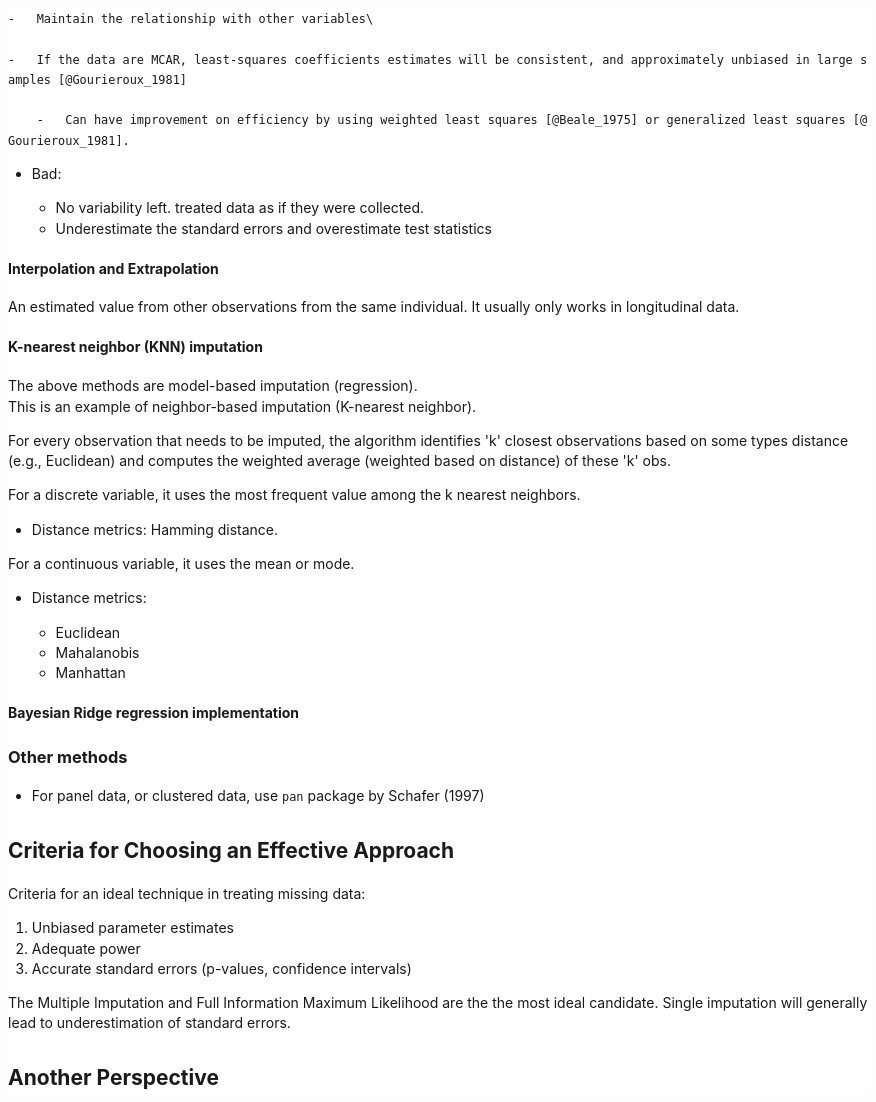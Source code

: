     -   Maintain the relationship with other variables\

    -   If the data are MCAR, least-squares coefficients estimates will be consistent, and approximately unbiased in large samples [@Gourieroux_1981]

        -   Can have improvement on efficiency by using weighted least squares [@Beale_1975] or generalized least squares [@Gourieroux_1981].

-   Bad:

    -   No variability left. treated data as if they were collected.
    -   Underestimate the standard errors and overestimate test statistics

#### Interpolation and Extrapolation

An estimated value from other observations from the same individual. It usually only works in longitudinal data.

#### K-nearest neighbor (KNN) imputation

The above methods are model-based imputation (regression).\
This is an example of neighbor-based imputation (K-nearest neighbor).

For every observation that needs to be imputed, the algorithm identifies 'k' closest observations based on some types distance (e.g., Euclidean) and computes the weighted average (weighted based on distance) of these 'k' obs.

For a discrete variable, it uses the most frequent value among the k nearest neighbors.

-   Distance metrics: Hamming distance.

For a continuous variable, it uses the mean or mode.

-   Distance metrics:

    -   Euclidean
    -   Mahalanobis
    -   Manhattan

#### Bayesian Ridge regression implementation

### Other methods

-   For panel data, or clustered data, use `pan` package by Schafer (1997)

## Criteria for Choosing an Effective Approach

Criteria for an ideal technique in treating missing data:

1.  Unbiased parameter estimates
2.  Adequate power
3.  Accurate standard errors (p-values, confidence intervals)

The Multiple Imputation and Full Information Maximum Likelihood are the the most ideal candidate. Single imputation will generally lead to underestimation of standard errors.

## Another Perspective

